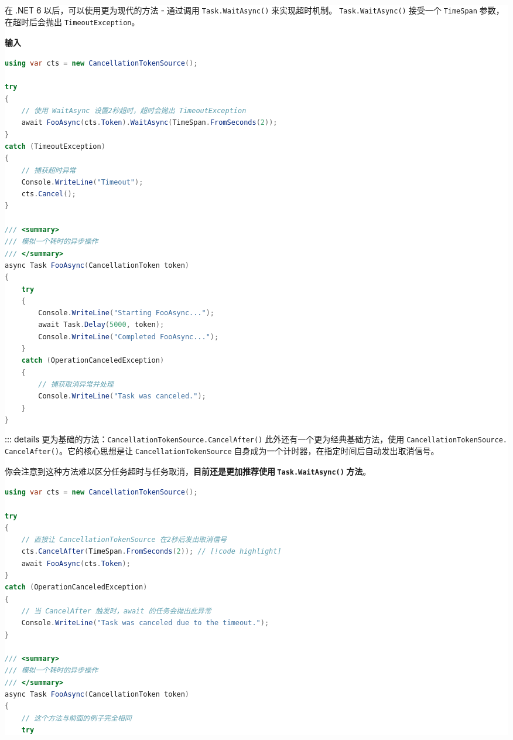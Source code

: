 在 .NET 6 以后，可以使用更为现代的方法 - 通过调用 `Task.WaitAsync()` 来实现超时机制。 `Task.WaitAsync()` 接受一个 `TimeSpan` 参数，在超时后会抛出 `TimeoutException`。

**输入**
```c# {3-13}
using var cts = new CancellationTokenSource();

try
{
	// 使用 WaitAsync 设置2秒超时，超时会抛出 TimeoutException
	await FooAsync(cts.Token).WaitAsync(TimeSpan.FromSeconds(2)); 
}
catch (TimeoutException)
{
	// 捕获超时异常
	Console.WriteLine("Timeout");
	cts.Cancel();
}

/// <summary>
/// 模拟一个耗时的异步操作
/// </summary>
async Task FooAsync(CancellationToken token)
{
	try
	{
		Console.WriteLine("Starting FooAsync...");
		await Task.Delay(5000, token);
		Console.WriteLine("Completed FooAsync...");
	}
	catch (OperationCanceledException)
	{
		// 捕获取消异常并处理
		Console.WriteLine("Task was canceled.");
	}
}
```

::: details 更为基础的方法：`CancellationTokenSource.CancelAfter()`
此外还有一个更为经典基础方法，使用 `CancellationTokenSource.CancelAfter()`。它的核心思想是让 `CancellationTokenSource` 自身成为一个计时器，在指定时间后自动发出取消信号。

你会注意到这种方法难以区分任务超时与任务取消，**目前还是更加推荐使用 `Task.WaitAsync()` 方法**。

```c#
using var cts = new CancellationTokenSource();

try
{
    // 直接让 CancellationTokenSource 在2秒后发出取消信号
    cts.CancelAfter(TimeSpan.FromSeconds(2)); // [!code highlight]
    await FooAsync(cts.Token);
}
catch (OperationCanceledException) 
{
    // 当 CancelAfter 触发时，await 的任务会抛出此异常
    Console.WriteLine("Task was canceled due to the timeout.");
}

/// <summary>
/// 模拟一个耗时的异步操作
/// </summary>
async Task FooAsync(CancellationToken token)
{
    // 这个方法与前面的例子完全相同
    try
```